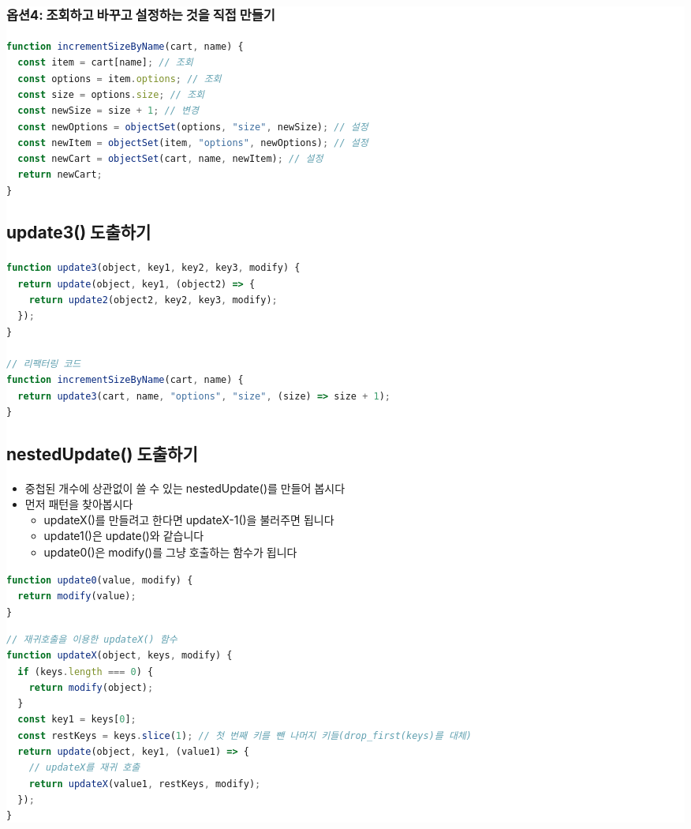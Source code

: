 ### 옵션4: 조회하고 바꾸고 설정하는 것을 직접 만들기

```js
function incrementSizeByName(cart, name) {
  const item = cart[name]; // 조회
  const options = item.options; // 조회
  const size = options.size; // 조회
  const newSize = size + 1; // 변경
  const newOptions = objectSet(options, "size", newSize); // 설정
  const newItem = objectSet(item, "options", newOptions); // 설정
  const newCart = objectSet(cart, name, newItem); // 설정
  return newCart;
}
```

## update3() 도출하기

```js
function update3(object, key1, key2, key3, modify) {
  return update(object, key1, (object2) => {
    return update2(object2, key2, key3, modify);
  });
}

// 리팩터링 코드
function incrementSizeByName(cart, name) {
  return update3(cart, name, "options", "size", (size) => size + 1);
}
```

## nestedUpdate() 도출하기

- 중첩된 개수에 상관없이 쓸 수 있는 nestedUpdate()를 만들어 봅시다
- 먼저 패턴을 찾아봅시다
  - updateX()를 만들려고 한다면 updateX-1()을 불러주면 됩니다
  - update1()은 update()와 같습니다
  - update0()은 modify()를 그냥 호출하는 함수가 됩니다

```js
function update0(value, modify) {
  return modify(value);
}
```

```js
// 재귀호출을 이용한 updateX() 함수
function updateX(object, keys, modify) {
  if (keys.length === 0) {
    return modify(object);
  }
  const key1 = keys[0];
  const restKeys = keys.slice(1); // 첫 번째 키를 뺀 나머지 키들(drop_first(keys)를 대체)
  return update(object, key1, (value1) => {
    // updateX를 재귀 호출
    return updateX(value1, restKeys, modify);
  });
}
```
